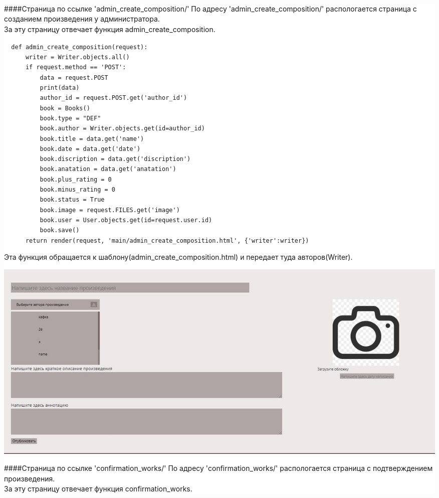 
####Страница по ссылке 'admin_create_composition/'
  По адресу 'admin_create_composition/' распологается страница с созданием произведения у администратора.
  <br>
  За эту страницу отвечает функция admin_create_composition.

      def admin_create_composition(request):
          writer = Writer.objects.all()
          if request.method == 'POST':
              data = request.POST
              print(data)
              author_id = request.POST.get('author_id')
              book = Books()
              book.type = "DEF"
              book.author = Writer.objects.get(id=author_id)
              book.title = data.get('name')
              book.date = data.get('date')
              book.discription = data.get('discription')
              book.anatation = data.get('anatation')
              book.plus_rating = 0
              book.minus_rating = 0
              book.status = True
              book.image = request.FILES.get('image')
              book.user = User.objects.get(id=request.user.id)
              book.save()
          return render(request, 'main/admin_create_composition.html', {'writer':writer})



Эта функция обращается к шаблону(admin_create_composition.html) и передает туда авторов(Writer).

  <img src="image/createBook2.jpg" style="margin-bottom: 0;"/>

####Страница по ссылке 'confirmation_works/'
  По адресу 'confirmation_works/' распологается страница с подтверждением произведения.
  <br>
  За эту страницу отвечает функция confirmation_works.

